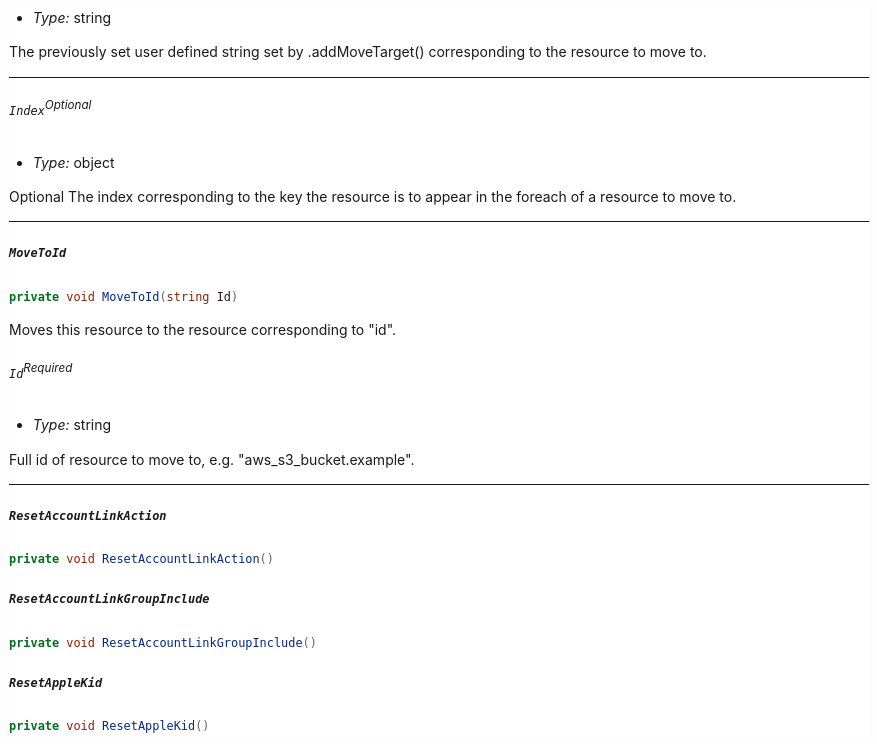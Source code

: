 - *Type:* string

The previously set user defined string set by .addMoveTarget() corresponding to the resource to move to.

---

###### `Index`<sup>Optional</sup> <a name="Index" id="@cdktf/provider-okta.idpSocial.IdpSocial.moveTo.parameter.index"></a>

- *Type:* object

Optional The index corresponding to the key the resource is to appear in the foreach of a resource to move to.

---

##### `MoveToId` <a name="MoveToId" id="@cdktf/provider-okta.idpSocial.IdpSocial.moveToId"></a>

```csharp
private void MoveToId(string Id)
```

Moves this resource to the resource corresponding to "id".

###### `Id`<sup>Required</sup> <a name="Id" id="@cdktf/provider-okta.idpSocial.IdpSocial.moveToId.parameter.id"></a>

- *Type:* string

Full id of resource to move to, e.g. "aws_s3_bucket.example".

---

##### `ResetAccountLinkAction` <a name="ResetAccountLinkAction" id="@cdktf/provider-okta.idpSocial.IdpSocial.resetAccountLinkAction"></a>

```csharp
private void ResetAccountLinkAction()
```

##### `ResetAccountLinkGroupInclude` <a name="ResetAccountLinkGroupInclude" id="@cdktf/provider-okta.idpSocial.IdpSocial.resetAccountLinkGroupInclude"></a>

```csharp
private void ResetAccountLinkGroupInclude()
```

##### `ResetAppleKid` <a name="ResetAppleKid" id="@cdktf/provider-okta.idpSocial.IdpSocial.resetAppleKid"></a>

```csharp
private void ResetAppleKid()
```
